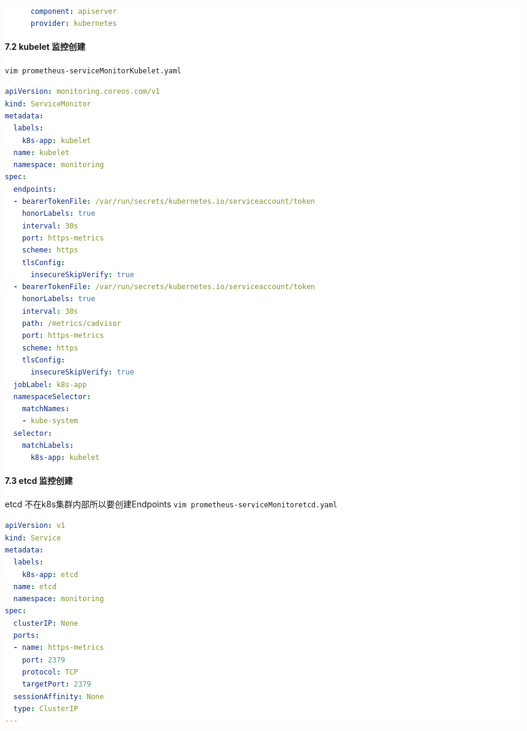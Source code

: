 ```yaml
      component: apiserver
      provider: kubernetes
```

#### 7.2 kubelet 监控创建

`vim prometheus-serviceMonitorKubelet.yaml`

```yaml
apiVersion: monitoring.coreos.com/v1
kind: ServiceMonitor
metadata:
  labels:
    k8s-app: kubelet
  name: kubelet
  namespace: monitoring
spec:
  endpoints:
  - bearerTokenFile: /var/run/secrets/kubernetes.io/serviceaccount/token
    honorLabels: true
    interval: 30s
    port: https-metrics
    scheme: https
    tlsConfig:
      insecureSkipVerify: true
  - bearerTokenFile: /var/run/secrets/kubernetes.io/serviceaccount/token
    honorLabels: true
    interval: 30s
    path: /metrics/cadvisor
    port: https-metrics
    scheme: https
    tlsConfig:
      insecureSkipVerify: true
  jobLabel: k8s-app
  namespaceSelector:
    matchNames:
    - kube-system
  selector:
    matchLabels:
      k8s-app: kubelet
```

#### 7.3 etcd 监控创建

etcd 不在k8s集群内部所以要创建Endpoints
`vim prometheus-serviceMonitoretcd.yaml`

```yaml
apiVersion: v1
kind: Service
metadata:
  labels:
    k8s-app: etcd
  name: etcd
  namespace: monitoring
spec:
  clusterIP: None
  ports:
  - name: https-metrics
    port: 2379
    protocol: TCP
    targetPort: 2379
  sessionAffinity: None
  type: ClusterIP
---
```
